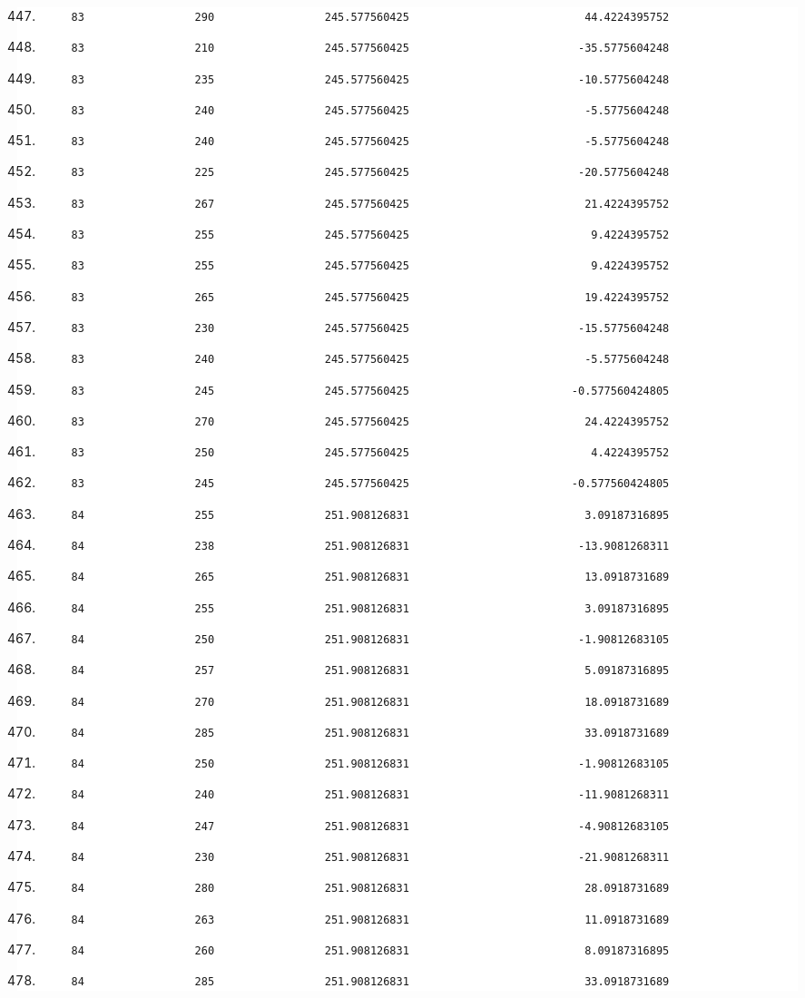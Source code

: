 447.          83                 290                 245.577560425                           44.4224395752
448.          83                 210                 245.577560425                          -35.5775604248
449.          83                 235                 245.577560425                          -10.5775604248
450.          83                 240                 245.577560425                           -5.5775604248
451.          83                 240                 245.577560425                           -5.5775604248
452.          83                 225                 245.577560425                          -20.5775604248
453.          83                 267                 245.577560425                           21.4224395752
454.          83                 255                 245.577560425                            9.4224395752
455.          83                 255                 245.577560425                            9.4224395752
456.          83                 265                 245.577560425                           19.4224395752
457.          83                 230                 245.577560425                          -15.5775604248
458.          83                 240                 245.577560425                           -5.5775604248
459.          83                 245                 245.577560425                         -0.577560424805
460.          83                 270                 245.577560425                           24.4224395752
461.          83                 250                 245.577560425                            4.4224395752
462.          83                 245                 245.577560425                         -0.577560424805
463.          84                 255                 251.908126831                           3.09187316895
464.          84                 238                 251.908126831                          -13.9081268311
465.          84                 265                 251.908126831                           13.0918731689
466.          84                 255                 251.908126831                           3.09187316895
467.          84                 250                 251.908126831                          -1.90812683105
468.          84                 257                 251.908126831                           5.09187316895
469.          84                 270                 251.908126831                           18.0918731689
470.          84                 285                 251.908126831                           33.0918731689
471.          84                 250                 251.908126831                          -1.90812683105
472.          84                 240                 251.908126831                          -11.9081268311
473.          84                 247                 251.908126831                          -4.90812683105
474.          84                 230                 251.908126831                          -21.9081268311
475.          84                 280                 251.908126831                           28.0918731689
476.          84                 263                 251.908126831                           11.0918731689
477.          84                 260                 251.908126831                           8.09187316895
478.          84                 285                 251.908126831                           33.0918731689